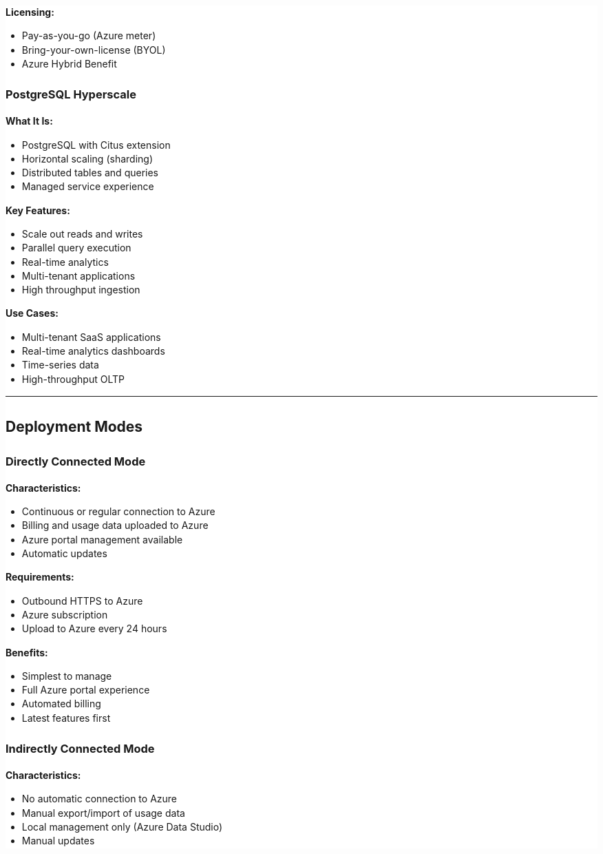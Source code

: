 **Licensing:**
- Pay-as-you-go (Azure meter)
- Bring-your-own-license (BYOL)
- Azure Hybrid Benefit

### PostgreSQL Hyperscale

**What It Is:**
- PostgreSQL with Citus extension
- Horizontal scaling (sharding)
- Distributed tables and queries
- Managed service experience

**Key Features:**
- Scale out reads and writes
- Parallel query execution
- Real-time analytics
- Multi-tenant applications
- High throughput ingestion

**Use Cases:**
- Multi-tenant SaaS applications
- Real-time analytics dashboards
- Time-series data
- High-throughput OLTP

---

## Deployment Modes

### Directly Connected Mode

**Characteristics:**
- Continuous or regular connection to Azure
- Billing and usage data uploaded to Azure
- Azure portal management available
- Automatic updates

**Requirements:**
- Outbound HTTPS to Azure
- Azure subscription
- Upload to Azure every 24 hours

**Benefits:**
- Simplest to manage
- Full Azure portal experience
- Automated billing
- Latest features first

### Indirectly Connected Mode

**Characteristics:**
- No automatic connection to Azure
- Manual export/import of usage data
- Local management only (Azure Data Studio)
- Manual updates
